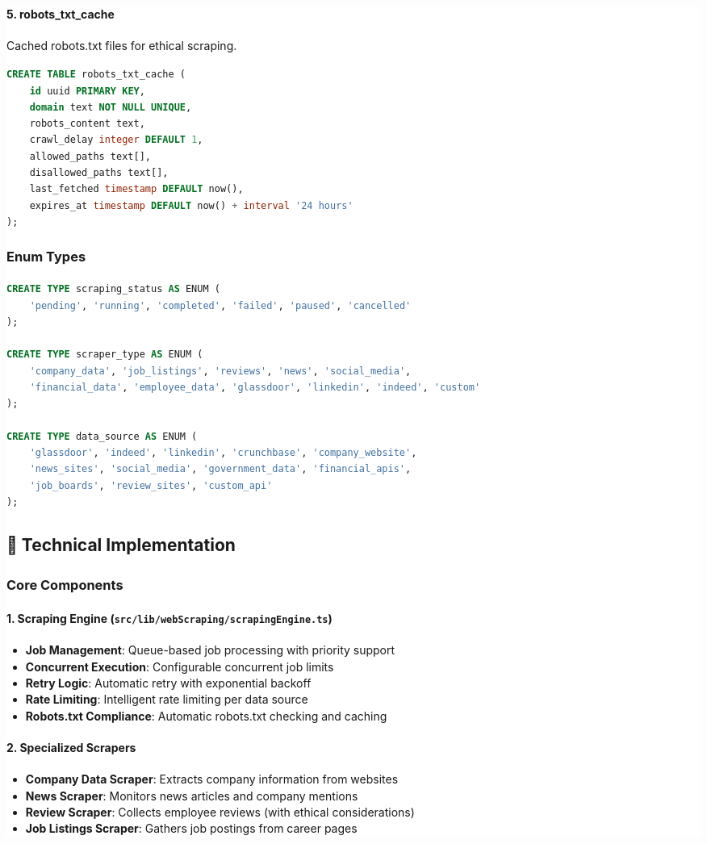 #### 5. **robots_txt_cache**
Cached robots.txt files for ethical scraping.

```sql
CREATE TABLE robots_txt_cache (
    id uuid PRIMARY KEY,
    domain text NOT NULL UNIQUE,
    robots_content text,
    crawl_delay integer DEFAULT 1,
    allowed_paths text[],
    disallowed_paths text[],
    last_fetched timestamp DEFAULT now(),
    expires_at timestamp DEFAULT now() + interval '24 hours'
);
```

### Enum Types

```sql
CREATE TYPE scraping_status AS ENUM (
    'pending', 'running', 'completed', 'failed', 'paused', 'cancelled'
);

CREATE TYPE scraper_type AS ENUM (
    'company_data', 'job_listings', 'reviews', 'news', 'social_media',
    'financial_data', 'employee_data', 'glassdoor', 'linkedin', 'indeed', 'custom'
);

CREATE TYPE data_source AS ENUM (
    'glassdoor', 'indeed', 'linkedin', 'crunchbase', 'company_website',
    'news_sites', 'social_media', 'government_data', 'financial_apis',
    'job_boards', 'review_sites', 'custom_api'
);
```

## 🔧 **Technical Implementation**

### Core Components

#### 1. **Scraping Engine** (`src/lib/webScraping/scrapingEngine.ts`)
- **Job Management**: Queue-based job processing with priority support
- **Concurrent Execution**: Configurable concurrent job limits
- **Retry Logic**: Automatic retry with exponential backoff
- **Rate Limiting**: Intelligent rate limiting per data source
- **Robots.txt Compliance**: Automatic robots.txt checking and caching

#### 2. **Specialized Scrapers**
- **Company Data Scraper**: Extracts company information from websites
- **News Scraper**: Monitors news articles and company mentions
- **Review Scraper**: Collects employee reviews (with ethical considerations)
- **Job Listings Scraper**: Gathers job postings from career pages
